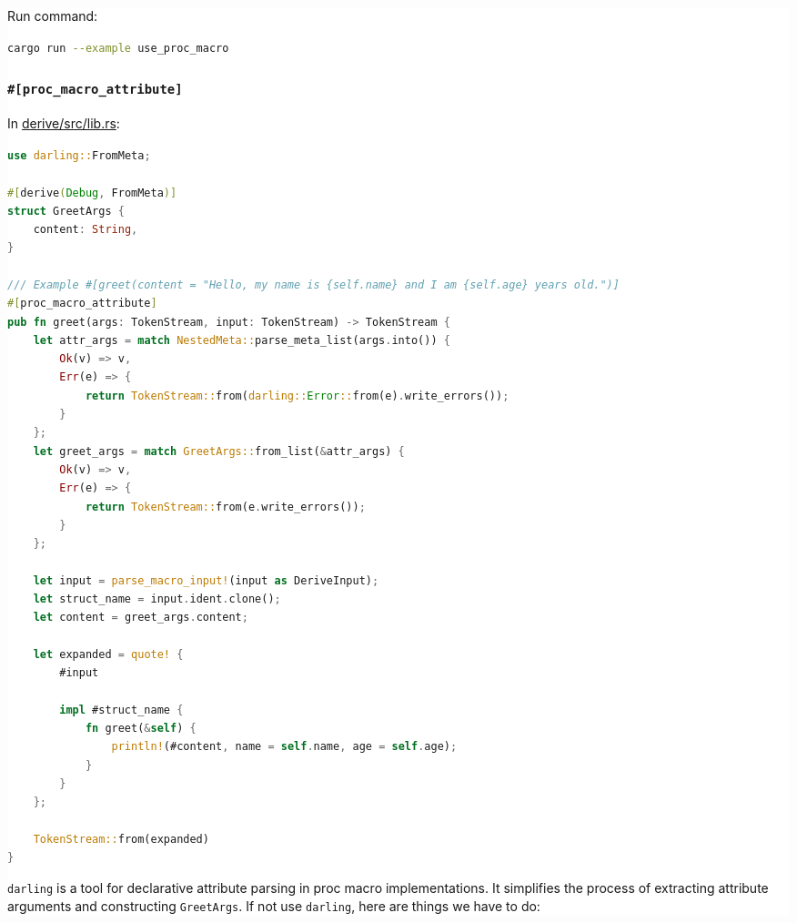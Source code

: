 Run command:

```bash
cargo run --example use_proc_macro
```

### `#[proc_macro_attribute]`

In [derive/src/lib.rs](derive/src/lib.rs):

```rust
use darling::FromMeta;

#[derive(Debug, FromMeta)]
struct GreetArgs {
    content: String,
}

/// Example #[greet(content = "Hello, my name is {self.name} and I am {self.age} years old.")]
#[proc_macro_attribute]
pub fn greet(args: TokenStream, input: TokenStream) -> TokenStream {
    let attr_args = match NestedMeta::parse_meta_list(args.into()) {
        Ok(v) => v,
        Err(e) => {
            return TokenStream::from(darling::Error::from(e).write_errors());
        }
    };
    let greet_args = match GreetArgs::from_list(&attr_args) {
        Ok(v) => v,
        Err(e) => {
            return TokenStream::from(e.write_errors());
        }
    };

    let input = parse_macro_input!(input as DeriveInput);
    let struct_name = input.ident.clone();
    let content = greet_args.content;

    let expanded = quote! {
        #input

        impl #struct_name {
            fn greet(&self) {
                println!(#content, name = self.name, age = self.age);
            }
        }
    };

    TokenStream::from(expanded)
}
```

`darling` is a tool for declarative attribute parsing in proc macro implementations. It simplifies the process of extracting attribute arguments and constructing `GreetArgs`. If not use `darling`, here are things we have to do:
